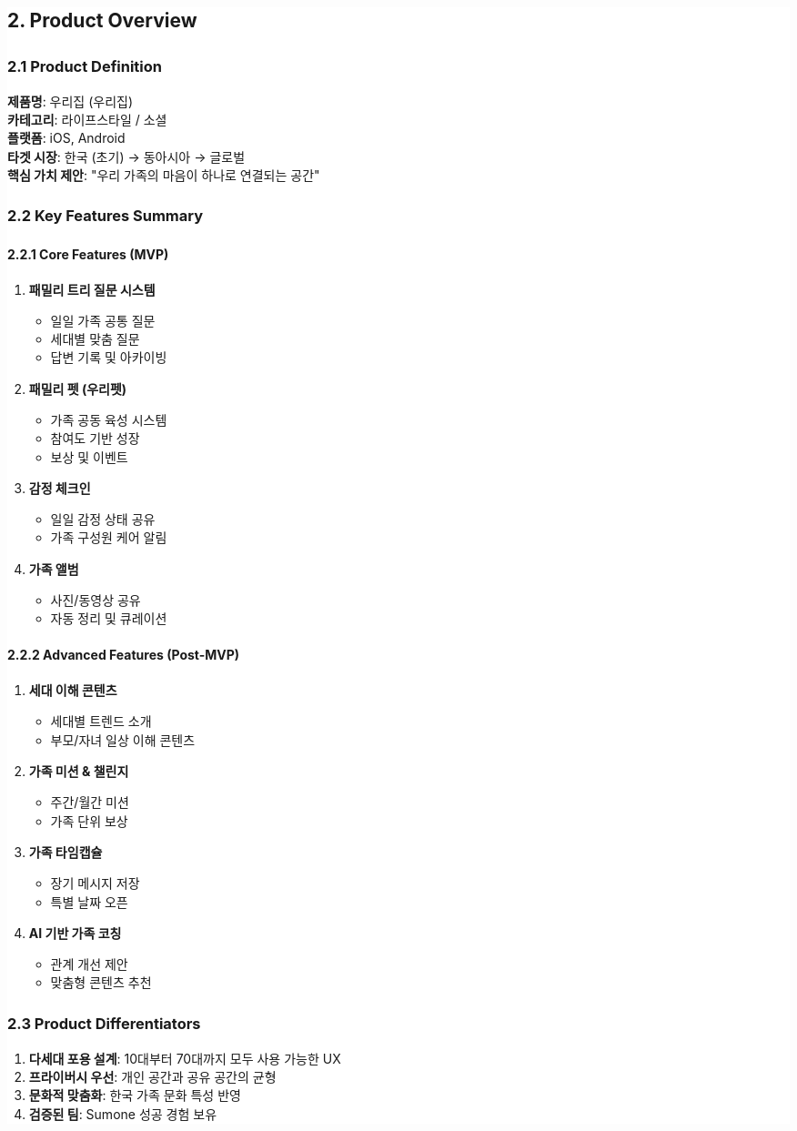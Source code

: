 
## 2. Product Overview

### 2.1 Product Definition
**제품명**: 우리집 (우리집)  
**카테고리**: 라이프스타일 / 소셜  
**플랫폼**: iOS, Android  
**타겟 시장**: 한국 (초기) → 동아시아 → 글로벌  
**핵심 가치 제안**: "우리 가족의 마음이 하나로 연결되는 공간"

### 2.2 Key Features Summary

#### 2.2.1 Core Features (MVP)
1. **패밀리 트리 질문 시스템**
   - 일일 가족 공통 질문
   - 세대별 맞춤 질문
   - 답변 기록 및 아카이빙

2. **패밀리 펫 (우리펫)**
   - 가족 공동 육성 시스템
   - 참여도 기반 성장
   - 보상 및 이벤트

3. **감정 체크인**
   - 일일 감정 상태 공유
   - 가족 구성원 케어 알림

4. **가족 앨범**
   - 사진/동영상 공유
   - 자동 정리 및 큐레이션

#### 2.2.2 Advanced Features (Post-MVP)
1. **세대 이해 콘텐츠**
   - 세대별 트렌드 소개
   - 부모/자녀 일상 이해 콘텐츠

2. **가족 미션 & 챌린지**
   - 주간/월간 미션
   - 가족 단위 보상

3. **가족 타임캡슐**
   - 장기 메시지 저장
   - 특별 날짜 오픈

4. **AI 기반 가족 코칭**
   - 관계 개선 제안
   - 맞춤형 콘텐츠 추천

### 2.3 Product Differentiators
1. **다세대 포용 설계**: 10대부터 70대까지 모두 사용 가능한 UX
2. **프라이버시 우선**: 개인 공간과 공유 공간의 균형
3. **문화적 맞춤화**: 한국 가족 문화 특성 반영
4. **검증된 팀**: Sumone 성공 경험 보유
